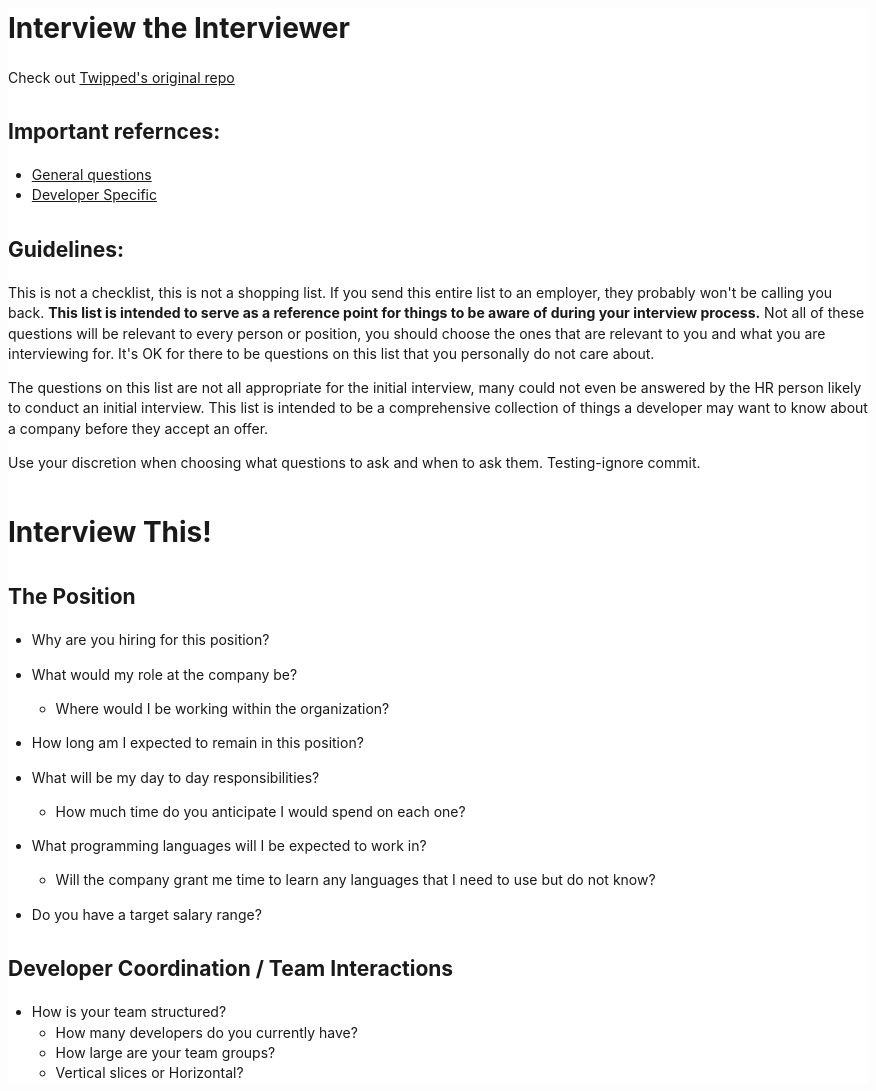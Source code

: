 # Interview the Interviewer

Check out [Twipped's original repo](https://github.com/Twipped/InterviewThis)

## Important refernces: 

- [General questions](https://www.freecodecamp.org/news/how-to-interview-your-interviewers-f8f65ac57b80/)
- [Developer Specific](https://www.freecodecamp.org/news/how-to-interview-as-a-developer-candidate-b666734f12dd/)

## Guidelines:

This is not a checklist, this is not a shopping list. If you send this entire list to an employer, they probably won't be calling you back. **This list is intended to serve as a reference point for things to be aware of during your interview process.** Not all of these questions will be relevant to every person or position, you should choose the ones that are relevant to you and what you are interviewing for.  It's OK for there to be questions on this list that you personally do not care about.

The questions on this list are not all appropriate for the initial interview, many could not even be answered by the HR person likely to conduct an initial interview. This list is intended to be a comprehensive collection of things a developer may want to know about a company before they accept an offer.

Use your discretion when choosing what questions to ask and when to ask them. Testing-ignore commit.

# Interview This!

## The Position

- Why are you hiring for this position?

- What would my role at the company be?
  - Where would I be working within the organization?

- How long am I expected to remain in this position?

- What will be my day to day responsibilities?
  - How much time do you anticipate I would spend on each one?

- What programming languages will I be expected to work in?
  - Will the company grant me time to learn any languages that I need to use but do not know?

- Do you have a target salary range?


## Developer Coordination / Team Interactions

- How is your team structured?
  - How many developers do you currently have?
  - How large are your team groups?
  - Vertical slices or Horizontal?
